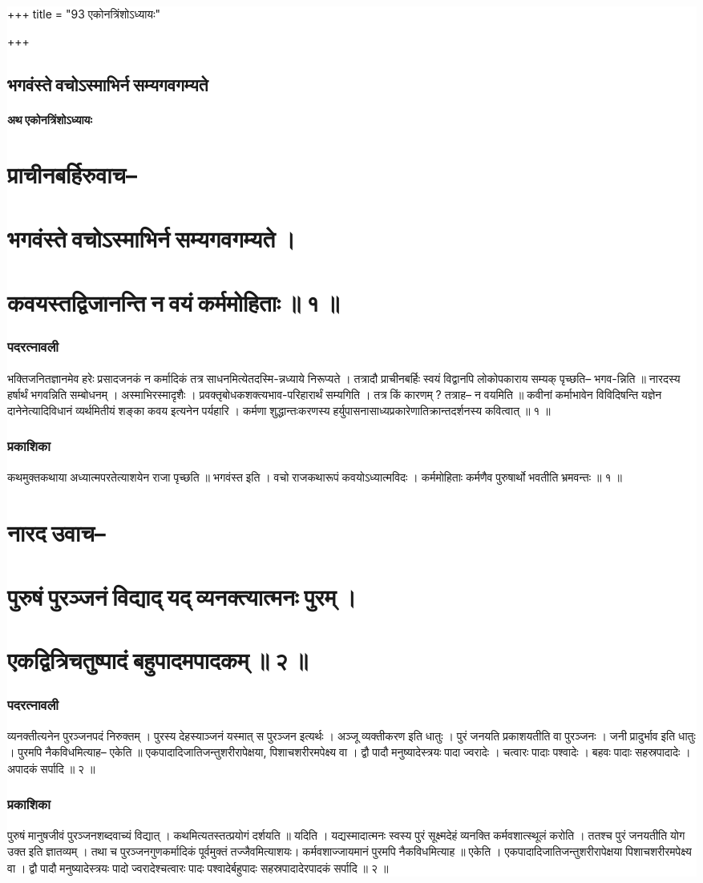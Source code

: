 +++
title = "93 एकोनत्रिंशोऽध्यायः"

+++


## भगवंस्ते वचोऽस्माभिर्न सम्यगवगम्यते

**अथ एकोनत्रिंशोऽध्यायः**

# **प्राचीनबर्हिरुवाच–**

# **भगवंस्ते वचोऽस्माभिर्न सम्यगवगम्यते ।**

# **कवयस्तद्विजानन्ति न वयं कर्ममोहिताः ॥ १ ॥**

### **पदरत्नावली**

भक्तिजनितज्ञानमेव हरेः प्रसादजनकं न कर्मादिकं तत्र साधनमित्येतदस्मि-न्नध्याये निरूप्यते । तत्रादौ प्राचीनबर्हिः स्वयं विद्वानपि लोकोपकाराय सम्यक् पृच्छति– भगव-न्निति ॥ नारदस्य हर्षार्थं भगवन्निति सम्बोधनम् । अस्माभिरस्मादृशैः । प्रवक्तृबोधकशक्त्यभाव-परिहारार्थं सम्यगिति । तत्र किं कारणम् ? तत्राह– न वयमिति ॥ कवीनां कर्माभावेन विविदिषन्ति यज्ञेन दानेनेत्यादिविधानं व्यर्थमितीयं शङ्का कवय इत्यनेन पर्यहारि । कर्मणा शुद्धान्तःकरणस्य हर्युपासनासाध्यप्रकारेणातिक्रान्तदर्शनस्य कवित्वात् ॥ १ ॥

### **प्रकाशिका**

कथमुक्तकथाया अध्यात्मपरतेत्याशयेन राजा पृच्छति ॥ भगवंस्त इति । वचो राजकथारूपं कवयोऽध्यात्मविदः । कर्ममोहिताः कर्मणैव पुरुषार्थो भवतीति भ्रमवन्तः ॥ १ ॥

# **नारद उवाच–**

# **पुरुषं पुरञ्जनं विद्याद् यद् व्यनक्त्यात्मनः पुरम् ।**

# **एकद्वित्रिचतुष्पादं बहुपादमपादकम् ॥ २ ॥**

### **पदरत्नावली**

व्यनक्तीत्यनेन पुरञ्जनपदं निरुक्तम् । पुरस्य देहस्याञ्जनं यस्मात् स पुरञ्जन इत्यर्थः । अञ्जू व्यक्तीकरण इति धातुः । पुरं जनयति प्रकाशयतीति वा पुरञ्जनः । जनी प्रादुर्भाव इति धातुः । पुरमपि नैकविधमित्याह– एकेति ॥ एकपादादिजातिजन्तुशरीरापेक्षया, पिशाचशरीरमपेक्ष्य वा । द्वौ पादौ मनुष्यादेस्त्रयः पादा ज्वरादेः । चत्वारः पादाः पश्वादेः । बहवः पादाः सहस्रपादादेः । अपादकं सर्पादि ॥ २ ॥

### **प्रकाशिका**

पुरुषं मानुषजीवं पुरञ्जनशब्दवाच्यं विद्यात् । कथमित्यतस्तत्प्रयोगं दर्शयति ॥ यदिति । यद्यस्मादात्मनः स्वस्य पुरं सूक्ष्मदेहं व्यनक्ति कर्मवशात्स्थूलं करोति । ततश्च पुरं जनयतीति योग उक्त इति ज्ञातव्यम् । तथा च पुरञ्जनगुणकर्मादिकं पूर्वमुक्तं तज्जैवमित्याशयः। कर्मवशाज्जायमानं पुरमपि नैकविधमित्याह ॥ एकेति । एकपादादिजातिजन्तुशरीरापेक्षया पिशाचशरीरमपेक्ष्य वा । द्वौ पादौ मनुष्यादेस्त्रयः पादो ज्वरादेश्चत्वारः पादः पश्वादेर्बहुपादः सहस्रपादादेरपादकं सर्पादि ॥ २ ॥

